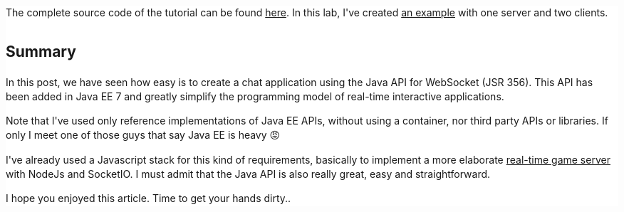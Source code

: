 The complete source code of the tutorial can be found [here](https://github.com/benas/web-socket-lab).
In this lab, I've created [an example](https://github.com/benas/web-socket-lab#example) with one server and two clients.

## Summary

In this post, we have seen how easy is to create a chat application using the Java API for WebSocket (JSR 356).
 This API has been added in Java EE 7 and greatly simplify the programming model of real-time interactive applications.

 Note that I've used only reference implementations of Java EE APIs, without using a container, nor third party APIs or libraries.
 If only I meet one of those guys that say Java EE is heavy :rage:

 I've already used a Javascript stack for this kind of requirements, basically to implement a more elaborate [real-time game server](https://github.com/benas/gamehub.io) with NodeJs and SocketIO.
 I must admit that the Java API is also really great, easy and straightforward.

 I hope you enjoyed this article. Time to get your hands dirty..
